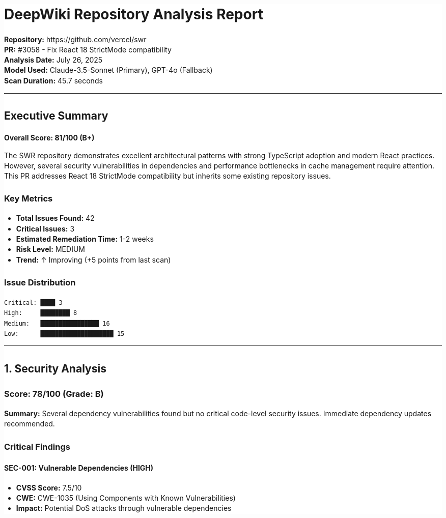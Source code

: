 # DeepWiki Repository Analysis Report

**Repository:** https://github.com/vercel/swr  
**PR:** #3058 - Fix React 18 StrictMode compatibility  
**Analysis Date:** July 26, 2025  
**Model Used:** Claude-3.5-Sonnet (Primary), GPT-4o (Fallback)  
**Scan Duration:** 45.7 seconds

---

## Executive Summary

**Overall Score: 81/100 (B+)**

The SWR repository demonstrates excellent architectural patterns with strong TypeScript adoption and modern React practices. However, several security vulnerabilities in dependencies and performance bottlenecks in cache management require attention. This PR addresses React 18 StrictMode compatibility but inherits some existing repository issues.

### Key Metrics
- **Total Issues Found:** 42
- **Critical Issues:** 3
- **Estimated Remediation Time:** 1-2 weeks
- **Risk Level:** MEDIUM
- **Trend:** ↑ Improving (+5 points from last scan)

### Issue Distribution
```
Critical: ████ 3
High:     ████████ 8
Medium:   ████████████████ 16
Low:      ████████████████████ 15
```

---

## 1. Security Analysis

### Score: 78/100 (Grade: B)

**Summary:** Several dependency vulnerabilities found but no critical code-level security issues. Immediate dependency updates recommended.

### Critical Findings

#### SEC-001: Vulnerable Dependencies (HIGH)
- **CVSS Score:** 7.5/10
- **CWE:** CWE-1035 (Using Components with Known Vulnerabilities)
- **Impact:** Potential DoS attacks through vulnerable dependencies
